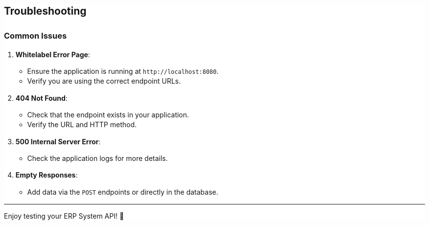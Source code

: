 
## Troubleshooting

### **Common Issues**
1. **Whitelabel Error Page**:
   - Ensure the application is running at `http://localhost:8080`.
   - Verify you are using the correct endpoint URLs.

2. **404 Not Found**:
   - Check that the endpoint exists in your application.
   - Verify the URL and HTTP method.

3. **500 Internal Server Error**:
   - Check the application logs for more details.

4. **Empty Responses**:
   - Add data via the `POST` endpoints or directly in the database.

---

Enjoy testing your ERP System API! 🚀
